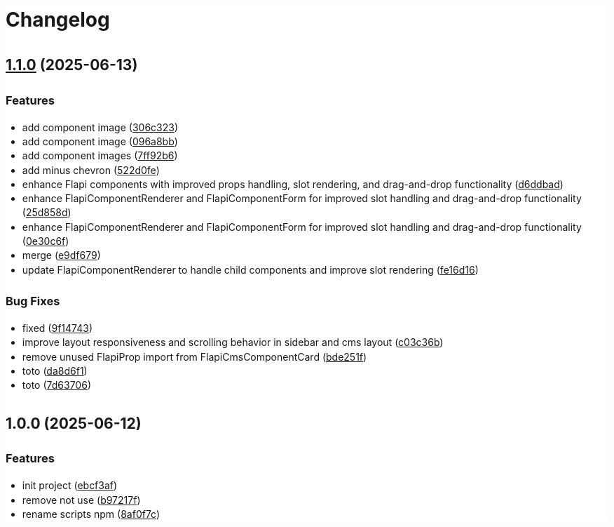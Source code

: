 # Changelog

## [1.1.0](https://github.com/FlapiBusiness/flapi-cms-client-admin/compare/v1.0.0...v1.1.0) (2025-06-13)


### Features

* add component image ([306c323](https://github.com/FlapiBusiness/flapi-cms-client-admin/commit/306c3230c286099c85ce774c75f864773f2a2776))
* add component image ([096a8bb](https://github.com/FlapiBusiness/flapi-cms-client-admin/commit/096a8bbeabe07db54cfd9b057087d545a321711f))
* add component images ([7ff92b6](https://github.com/FlapiBusiness/flapi-cms-client-admin/commit/7ff92b66e25b65891877c956d5ba878a4986280f))
* add minus chevron ([522d0fe](https://github.com/FlapiBusiness/flapi-cms-client-admin/commit/522d0fed8e9e16b09584bbf83bde739dc58de559))
* enhance Flapi components with improved props handling, slot rendering, and drag-and-drop functionality ([d6ddbad](https://github.com/FlapiBusiness/flapi-cms-client-admin/commit/d6ddbad5435a9efe7fd5ed194aaea225f81018b9))
* enhance FlapiComponentRenderer and FlapiComponentForm for improved slot handling and drag-and-drop functionality ([25d858d](https://github.com/FlapiBusiness/flapi-cms-client-admin/commit/25d858d191b952a4341a57c9f33435e9dd6103a1))
* enhance FlapiComponentRenderer and FlapiComponentForm for improved slot handling and drag-and-drop functionality ([0e30c6f](https://github.com/FlapiBusiness/flapi-cms-client-admin/commit/0e30c6f9606630fb244cc4ff5c487c6e9a48ed15))
* merge ([e9df679](https://github.com/FlapiBusiness/flapi-cms-client-admin/commit/e9df6798b4eb52c7e7a7d7ba5dda1138b7c3e452))
* update FlapiComponentRenderer to handle child components and improve slot rendering ([fe16d16](https://github.com/FlapiBusiness/flapi-cms-client-admin/commit/fe16d160cd944f64256cf30c89a84f271076fc6d))


### Bug Fixes

* fixed ([9f14743](https://github.com/FlapiBusiness/flapi-cms-client-admin/commit/9f1474329efcc56916f344bafc33609908a272d4))
* improve layout responsiveness and scrolling behavior in sidebar and cms layout ([c03c36b](https://github.com/FlapiBusiness/flapi-cms-client-admin/commit/c03c36b6e1db1acf5d1dbd42137ebe8a1f156da7))
* remove unused FlapiProp import from FlapiCmsComponentCard ([bde251f](https://github.com/FlapiBusiness/flapi-cms-client-admin/commit/bde251f7b022ad41bea0cb61357dfda730a7cafd))
* toto ([da8d6f1](https://github.com/FlapiBusiness/flapi-cms-client-admin/commit/da8d6f1a3d9593bd9ebf1fac576a728be3a8561e))
* toto ([7d63706](https://github.com/FlapiBusiness/flapi-cms-client-admin/commit/7d63706b615995b6a0d134227b0bd74ea3f10838))

## 1.0.0 (2025-06-12)

### Features

- init project ([ebcf3af](https://github.com/FlapiBusiness/flapi-cms-client-admin/commit/ebcf3af369f573dc2cf093563095fde8b278c418))
- remove not use ([b97217f](https://github.com/FlapiBusiness/flapi-cms-client-admin/commit/b97217f0968bc626c798354088cd7aa031d8a63c))
- rename scripts npm ([8af0f7c](https://github.com/FlapiBusiness/flapi-cms-client-admin/commit/8af0f7ca77b0877bb8fe5aa2b920f1b0a29b1968))
